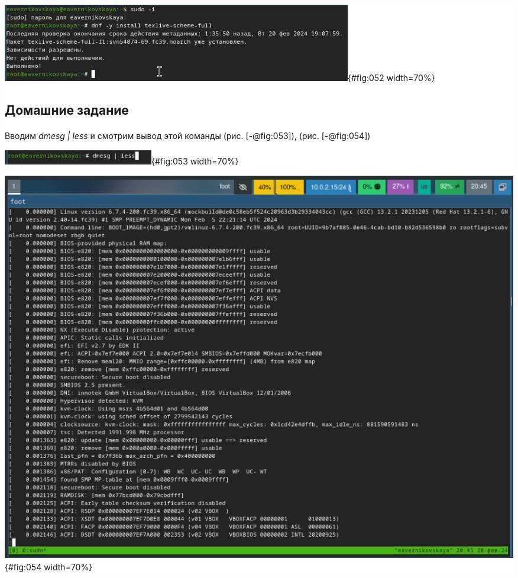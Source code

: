 ![Завершение установки](image/лаба1_56.png){#fig:052 width=70%}


## Домашние задание

Вводим *dmesg | less* и смотрим вывод этой команды (рис. [-@fig:053]), (рис. [-@fig:054])

![Ввод команды](image/лаба1_57.png){#fig:053 width=70%}

![Её содержимое](image/лаба1_58.png){#fig:054 width=70%}
